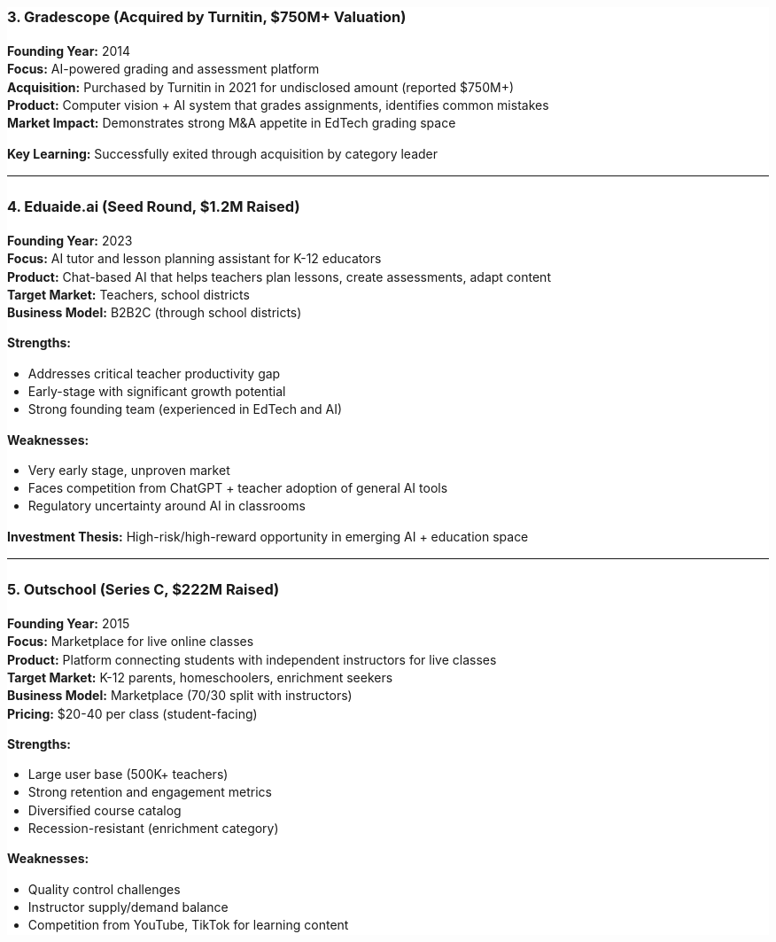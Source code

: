 
### 3. Gradescope (Acquired by Turnitin, $750M+ Valuation)

**Founding Year:** 2014  
**Focus:** AI-powered grading and assessment platform  
**Acquisition:** Purchased by Turnitin in 2021 for undisclosed amount (reported $750M+)  
**Product:** Computer vision + AI system that grades assignments, identifies common mistakes  
**Market Impact:** Demonstrates strong M&A appetite in EdTech grading space

**Key Learning:** Successfully exited through acquisition by category leader

---

### 4. Eduaide.ai (Seed Round, $1.2M Raised)

**Founding Year:** 2023  
**Focus:** AI tutor and lesson planning assistant for K-12 educators  
**Product:** Chat-based AI that helps teachers plan lessons, create assessments, adapt content  
**Target Market:** Teachers, school districts  
**Business Model:** B2B2C (through school districts)

**Strengths:**

- Addresses critical teacher productivity gap
- Early-stage with significant growth potential
- Strong founding team (experienced in EdTech and AI)

**Weaknesses:**

- Very early stage, unproven market
- Faces competition from ChatGPT + teacher adoption of general AI tools
- Regulatory uncertainty around AI in classrooms

**Investment Thesis:** High-risk/high-reward opportunity in emerging AI + education space

---

### 5. Outschool (Series C, $222M Raised)

**Founding Year:** 2015  
**Focus:** Marketplace for live online classes  
**Product:** Platform connecting students with independent instructors for live classes  
**Target Market:** K-12 parents, homeschoolers, enrichment seekers  
**Business Model:** Marketplace (70/30 split with instructors)  
**Pricing:** $20-40 per class (student-facing)

**Strengths:**

- Large user base (500K+ teachers)
- Strong retention and engagement metrics
- Diversified course catalog
- Recession-resistant (enrichment category)

**Weaknesses:**

- Quality control challenges
- Instructor supply/demand balance
- Competition from YouTube, TikTok for learning content
